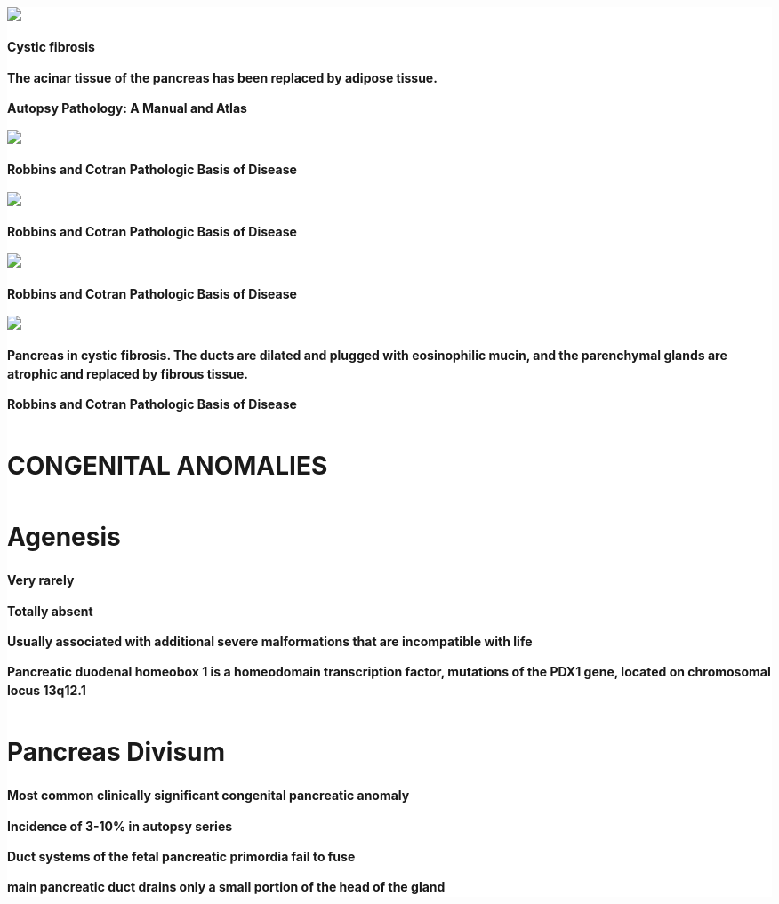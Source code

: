 ![](img%5CDiseases-and-Tumors-of-Exocrine-Pancreas1.png)

**Cystic fibrosis**

**The acinar tissue of the pancreas has been replaced by adipose
tissue.**

**Autopsy Pathology: A Manual and Atlas**

![](img%5CDiseases-and-Tumors-of-Exocrine-Pancreas2.png)

**Robbins and Cotran Pathologic Basis of Disease**

![](img%5CDiseases-and-Tumors-of-Exocrine-Pancreas3.png)

**Robbins and Cotran Pathologic Basis of Disease**

![](img%5CDiseases-and-Tumors-of-Exocrine-Pancreas4.png)

**Robbins and Cotran Pathologic Basis of Disease**

![](img%5CDiseases-and-Tumors-of-Exocrine-Pancreas5.png)

**Pancreas in cystic fibrosis. The ducts are dilated and plugged with
eosinophilic mucin, and the parenchymal glands are atrophic and replaced
by fibrous tissue.**

**Robbins and Cotran Pathologic Basis of Disease**

# CONGENITAL ANOMALIES

# Agenesis

**Very rarely**

**Totally absent**

**Usually associated with additional severe malformations that are
incompatible with life**

**Pancreatic duodenal homeobox 1 is a homeodomain transcription factor,
mutations of the PDX1 gene, located on chromosomal locus 13q12.1**

# Pancreas Divisum

**Most common clinically significant congenital pancreatic anomaly**

**Incidence of 3-10% in autopsy series**

**Duct systems of the fetal pancreatic primordia fail to fuse**

**main pancreatic duct drains only a small portion of the head of the
gland**

